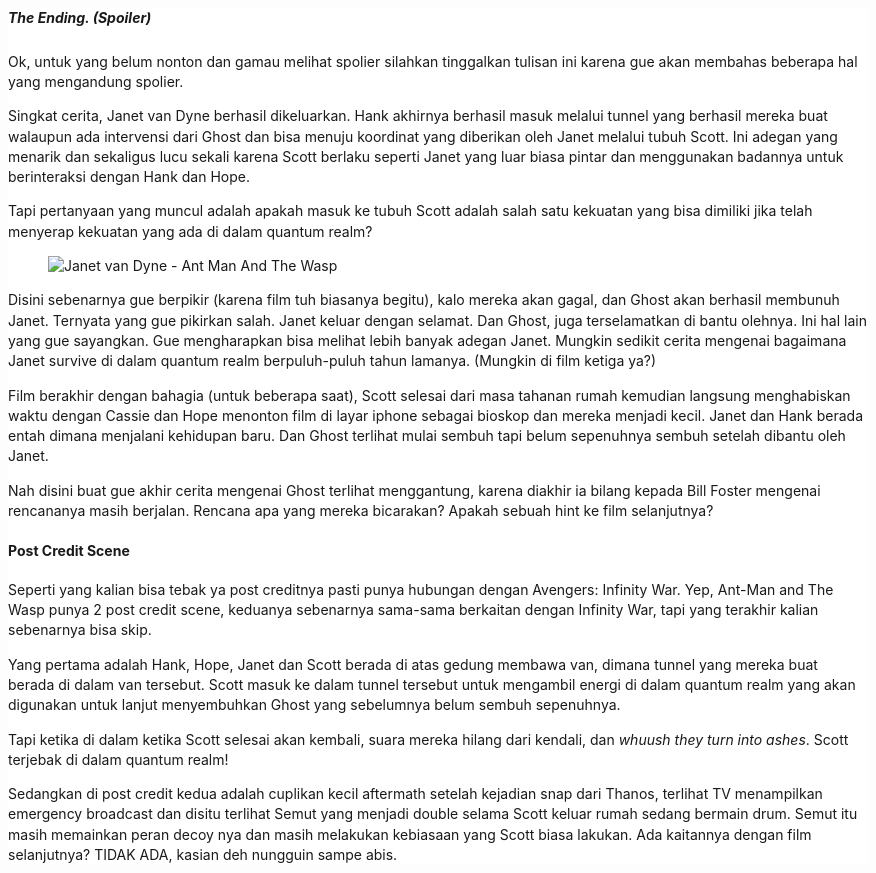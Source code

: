 ##### __The Ending. (Spoiler)__

Ok, untuk yang belum nonton dan gamau melihat spolier silahkan tinggalkan tulisan ini karena gue akan membahas beberapa hal yang mengandung spolier.

Singkat cerita, Janet van Dyne berhasil dikeluarkan. Hank akhirnya berhasil masuk melalui tunnel yang berhasil mereka buat walaupun ada intervensi dari Ghost dan bisa menuju koordinat yang diberikan oleh Janet melalui tubuh Scott. Ini adegan yang menarik dan sekaligus lucu sekali karena Scott berlaku seperti Janet yang luar biasa pintar dan menggunakan badannya untuk berinteraksi dengan Hank dan Hope. 

Tapi pertanyaan yang muncul adalah apakah masuk ke tubuh Scott adalah salah satu kekuatan yang bisa dimiliki jika telah menyerap kekuatan yang ada di dalam quantum realm?

<div class="photoset-grid grid">
	<div class="grid--item grid--twelve">
		<figure>
		  <img src="/assets/images/post/antman-wasp/janet.jpg" alt="Janet van Dyne - Ant Man And The Wasp" title="Janet van Dyne - Ant Man And The Wasp" />
		</figure>		
	</div>		
</div>

Disini sebenarnya gue berpikir (karena film tuh biasanya begitu), kalo mereka akan gagal, dan Ghost akan berhasil membunuh Janet. Ternyata yang gue pikirkan salah. Janet keluar dengan selamat. Dan Ghost, juga terselamatkan di bantu olehnya. Ini hal lain yang gue sayangkan. Gue mengharapkan bisa melihat lebih banyak adegan Janet. Mungkin sedikit cerita mengenai bagaimana Janet survive di dalam quantum realm berpuluh-puluh tahun lamanya. (Mungkin di film ketiga ya?)

Film berakhir dengan bahagia (untuk beberapa saat), Scott selesai dari masa tahanan rumah kemudian langsung menghabiskan waktu dengan Cassie dan Hope menonton film di layar iphone sebagai bioskop dan mereka menjadi kecil. Janet dan Hank berada entah dimana menjalani kehidupan baru. Dan Ghost terlihat mulai sembuh tapi belum sepenuhnya sembuh setelah dibantu oleh Janet.

Nah disini buat gue akhir cerita mengenai Ghost terlihat menggantung, karena diakhir ia bilang kepada Bill Foster mengenai rencananya masih berjalan. Rencana apa yang mereka bicarakan? Apakah sebuah hint ke film selanjutnya?

#### __Post Credit Scene__
Seperti yang kalian bisa tebak ya post creditnya pasti punya hubungan dengan Avengers: Infinity War. Yep, Ant-Man and The Wasp punya 2 post credit scene, keduanya sebenarnya sama-sama berkaitan dengan Infinity War, tapi yang terakhir kalian sebenarnya bisa skip.

Yang pertama adalah Hank, Hope, Janet dan Scott berada di atas gedung membawa van, dimana tunnel yang mereka buat berada di dalam van tersebut. Scott masuk ke dalam tunnel tersebut untuk mengambil energi di dalam quantum realm yang akan digunakan untuk lanjut menyembuhkan Ghost yang sebelumnya belum sembuh sepenuhnya.

Tapi ketika di dalam ketika Scott selesai akan kembali, suara mereka hilang dari kendali, dan _whuush they turn into ashes_. Scott terjebak di dalam quantum realm!

Sedangkan di post credit kedua adalah cuplikan kecil aftermath setelah kejadian snap dari Thanos, terlihat TV menampilkan emergency broadcast dan disitu terlihat Semut yang menjadi double selama Scott keluar rumah sedang bermain drum. Semut itu masih memainkan peran decoy nya dan masih melakukan kebiasaan yang Scott biasa lakukan. Ada kaitannya dengan film selanjutnya? TIDAK ADA, kasian deh nungguin sampe abis.
